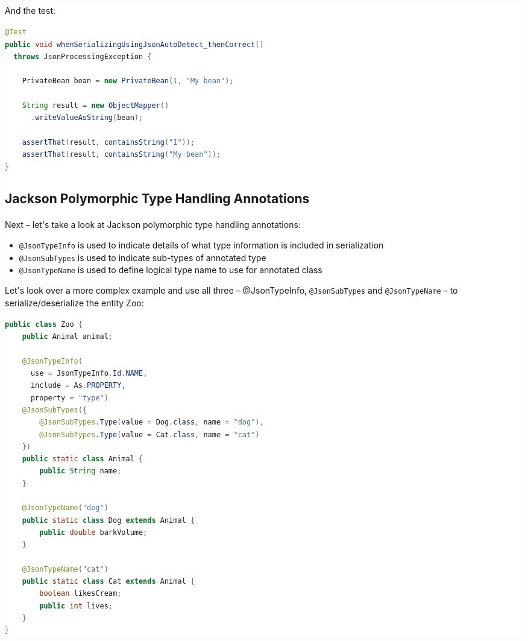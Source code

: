 And the test:


``` java
@Test
public void whenSerializingUsingJsonAutoDetect_thenCorrect()
  throws JsonProcessingException {

    PrivateBean bean = new PrivateBean(1, "My bean");

    String result = new ObjectMapper()
      .writeValueAsString(bean);

    assertThat(result, containsString("1"));
    assertThat(result, containsString("My bean"));
}
```

## Jackson Polymorphic Type Handling Annotations

Next – let\'s take a look at Jackson polymorphic type handling annotations:

* ```@JsonTypeInfo``` is used to indicate details of what type information is included in serialization
* ```@JsonSubTypes``` is used to indicate sub-types of annotated type
* ```@JsonTypeName``` is used to define logical type name to use for annotated class

Let\'s look over a more complex example and use all three – @JsonTypeInfo, ```@JsonSubTypes``` and ```@JsonTypeName``` – to serialize/deserialize the entity Zoo:


``` java
public class Zoo {
    public Animal animal;

    @JsonTypeInfo(
      use = JsonTypeInfo.Id.NAME,
      include = As.PROPERTY,
      property = "type")
    @JsonSubTypes({
        @JsonSubTypes.Type(value = Dog.class, name = "dog"),
        @JsonSubTypes.Type(value = Cat.class, name = "cat")
    })
    public static class Animal {
        public String name;
    }

    @JsonTypeName("dog")
    public static class Dog extends Animal {
        public double barkVolume;
    }

    @JsonTypeName("cat")
    public static class Cat extends Animal {
        boolean likesCream;
        public int lives;
    }
}
```

